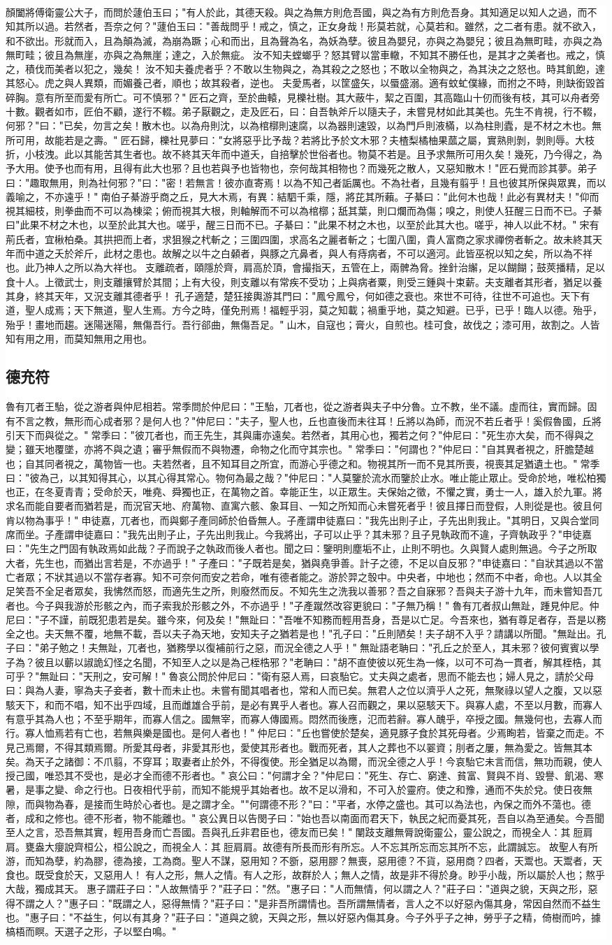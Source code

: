 顏闔將傅衛靈公大子，而問於蘧伯玉曰；"有人於此，其德天殺。與之為無方則危吾國，與之為有方則危吾身。其知適足以知人之過，而不知其所以過。若然者，吾奈之何？"蘧伯玉曰："善哉問乎！戒之，慎之，正女身哉！形莫若就，心莫若和。雖然，之二者有患。就不欲入，和不欲出。形就而入，且為顛為滅，為崩為蹶；心和而出，且為聲為名，為妖為孽。彼且為嬰兒，亦與之為嬰兒；彼且為無町畦，亦與之為無町畦；彼且為無崖，亦與之為無崖；達之，入於無疵。
汝不知夫螳螂乎？怒其臂以當車轍，不知其不勝任也，是其才之美者也。戒之，慎之，積伐而美者以犯之，幾矣！
汝不知夫養虎者乎？不敢以生物與之，為其殺之之怒也；不敢以全物與之，為其決之之怒也。時其飢飽，達其怒心。虎之與人異類，而媚養己者，順也；故其殺者，逆也。
夫愛馬者，以筐盛矢，以蜃盛溺。適有蚊虻僕緣，而拊之不時，則缺銜毀首碎胸。意有所至而愛有所亡。可不慎邪？"
匠石之齊，至於曲轅，見櫟社樹。其大蔽牛，絜之百圍，其高臨山十仞而後有枝，其可以舟者旁十數。觀者如市，匠伯不顧，遂行不輟。弟子厭觀之，走及匠石，曰：自吾執斧斤以隨夫子，未嘗見材如此其美也。先生不肯視，行不輟，何邪？"曰："已矣，勿言之矣！散木也。以為舟則沈，以為棺槨則速腐，以為器則速毀，以為門戶則液樠，以為柱則蠹，是不材之木也。無所可用，故能若是之壽。"
匠石歸，櫟社見夢曰："女將惡乎比予哉？若將比予於文木邪？夫楂梨橘柚果蓏之屬，實熟則剝，剝則辱。大枝折，小枝洩。此以其能苦其生者也。故不終其天年而中道夭，自掊擊於世俗者也。物莫不若是。且予求無所可用久矣！幾死，乃今得之，為予大用。使予也而有用，且得有此大也邪？且也若與予也皆物也，奈何哉其相物也？而幾死之散人，又惡知散木！"匠石覺而診其夢。弟子曰："趣取無用，則為社何邪？"曰："密！若無言！彼亦直寄焉！以為不知己者詬厲也。不為社者，且幾有翦乎！且也彼其所保與眾異，而以義喻之，不亦遠乎！"
南伯子綦游乎商之丘，見大木焉，有異：結駟千乘，隱，將芘其所藾。子綦曰："此何木也哉！此必有異材夫！"仰而視其細枝，則拳曲而不可以為棟梁；俯而視其大根，則軸解而不可以為棺槨；舐其葉，則口爛而為傷；嗅之，則使人狂醒三日而不已。子綦曰"此果不材之木也，以至於此其大也。嗟乎，醒三日而不已。子綦曰："此果不材之木也，以至於此其大也。嗟乎，神人以此不材。"
宋有荊氏者，宜楸柏桑。其拱把而上者，求狙猴之杙斬之；三圍四圍，求高名之麗者斬之；七圍八圍，貴人富商之家求禪傍者斬之。故未終其天年而中道之夭於斧斤，此材之患也。故解之以牛之白顙者，與豚之亢鼻者，與人有痔病者，不可以適河。此皆巫祝以知之矣，所以為不祥也。此乃神人之所以為大祥也。
支離疏者，頤隱於齊，肩高於頂，會撮指天，五管在上，兩髀為脅。挫針治繲，足以餬餬；鼓莢播精，足以食十人。上徵武士，則支離攘臂於其間；上有大役，則支離以有常疾不受功；上與病者粟，則受三鍾與十束薪。夫支離者其形者，猶足以養其身，終其天年，又況支離其德者乎！
孔子適楚，楚狂接輿游其門曰："鳳兮鳳兮，何如德之衰也。來世不可待，往世不可追也。天下有道，聖人成焉；天下無道，聖人生焉。方今之時，僅免刑焉！福輕乎羽，莫之知載；禍重乎地，莫之知避。已乎，已乎！臨人以德。殆乎，殆乎！畫地而趨。迷陽迷陽，無傷吾行。吾行郤曲，無傷吾足。"
山木，自寇也；膏火，自煎也。桂可食，故伐之；漆可用，故割之。人皆知有用之用，而莫知無用之用也。


## 德充符

魯有兀者王駘，從之游者與仲尼相若。常季問於仲尼曰："王駘，兀者也，從之游者與夫子中分魯。立不教，坐不議。虛而往，實而歸。固有不言之教，無形而心成者邪？是何人也？"仲尼曰："夫子，聖人也，丘也直後而未往耳！丘將以為師，而況不若丘者乎！奚假魯國，丘將引天下而與從之。"
常季曰："彼兀者也，而王先生，其與庸亦遠矣。若然者，其用心也，獨若之何？"仲尼曰："死生亦大矣，而不得與之變；雖天地覆墜，亦將不與之遺；審乎無假而不與物遷，命物之化而守其宗也。"
常季曰："何謂也？"仲尼曰："自其異者視之，肝膽楚越也；自其同者視之，萬物皆一也。夫若然者，且不知耳目之所宜，而游心乎德之和。物視其所一而不見其所喪，視喪其足猶遺土也。"
常季曰："彼為己，以其知得其心，以其心得其常心。物何為最之哉？"仲尼曰："人莫鑒於流水而鑒於止水。唯止能止眾止。受命於地，唯松柏獨也正，在冬夏青青；受命於天，唯堯、舜獨也正，在萬物之首。幸能正生，以正眾生。夫保始之徵，不懼之實，勇士一人，雄入於九軍。將求名而能自要者而猶若是，而況官天地、府萬物、直寓六骸、象耳目、一知之所知而心未嘗死者乎！彼且擇日而登假，人則從是也。彼且何肯以物為事乎！"
申徒嘉，兀者也，而與鄭子產同師於伯昏無人。子產謂申徒嘉曰："我先出則子止，子先出則我止。"其明日，又與合堂同席而坐。子產謂申徒嘉曰："我先出則子止，子先出則我止。今我將出，子可以止乎？其未邪？且子見執政而不違，子齊執政乎？"申徒嘉曰："先生之門固有執政焉如此哉？子而說子之執政而後人者也。聞之曰：鑒明則塵垢不止，止則不明也。久與賢人處則無過。今子之所取大者，先生也，而猶出言若是，不亦過乎！"
子產曰："子既若是矣，猶與堯爭善。計子之德，不足以自反邪？"申徒嘉曰："自狀其過以不當亡者眾；不狀其過以不當存者寡。知不可奈何而安之若命，唯有德者能之。游於羿之彀中。中央者，中地也；然而不中者，命也。人以其全足笑吾不全足者眾矣，我怫然而怒，而適先生之所，則廢然而反。不知先生之洗我以善邪？吾之自寐邪？吾與夫子游十九年，而未嘗知吾兀者也。今子與我游於形骸之內，而子索我於形骸之外，不亦過乎！"子產蹴然改容更貌曰："子無乃稱！"
魯有兀者叔山無趾，踵見仲尼。仲尼曰："子不謹，前既犯患若是矣。雖今來，何及矣！"無趾曰："吾唯不知務而輕用吾身，吾是以亡足。今吾來也，猶有尊足者存，吾是以務全之也。夫天無不覆，地無不載，吾以夫子為天地，安知夫子之猶若是也！"孔子曰："丘則陋矣！夫子胡不入乎？請講以所聞。"無趾出。孔子曰："弟子勉之！夫無趾，兀者也，猶務學以復補前行之惡，而況全德之人乎！"
無趾語老聃曰："孔丘之於至人，其未邪？彼何賓賓以學子為？彼且以蘄以諔詭幻怪之名聞，不知至人之以是為己桎梏邪？"老聃曰："胡不直使彼以死生為一條，以可不可為一貫者，解其桎梏，其可乎？"無趾曰："天刑之，安可解！"
魯哀公問於仲尼曰："衛有惡人焉，曰哀駘它。丈夫與之處者，思而不能去也；婦人見之，請於父母曰：與為人妻，寧為夫子妾者，數十而未止也。未嘗有聞其唱者也，常和人而已矣。無君人之位以濟乎人之死，無聚祿以望人之腹，又以惡駭天下，和而不唱，知不出乎四域，且而雌雄合乎前，是必有異乎人者也。寡人召而觀之，果以惡駭天下。與寡人處，不至以月數，而寡人有意乎其為人也；不至乎期年，而寡人信之。國無宰，而寡人傳國焉。悶然而後應，氾而若辭。寡人醜乎，卒授之國。無幾何也，去寡人而行。寡人恤焉若有亡也，若無與樂是國也。是何人者也！"
仲尼曰："丘也嘗使於楚矣，適見豚子食於其死母者。少焉眴若，皆棄之而走。不見己焉爾，不得其類焉爾。所愛其母者，非愛其形也，愛使其形者也。戰而死者，其人之葬也不以翣資；刖者之屢，無為愛之。皆無其本矣。為天子之諸御：不爪翦，不穿耳；取妻者止於外，不得復使。形全猶足以為爾，而況全德之人乎！今哀駘它未言而信，無功而親，使人授己國，唯恐其不受也，是必才全而德不形者也。"
哀公曰："何謂才全？"仲尼曰："死生、存亡、窮達、貧富、賢與不肖、毀譽、飢渴、寒暑，是事之變、命之行也。日夜相代乎前，而知不能規乎其始者也。故不足以滑和，不可入於靈府。使之和豫，通而不失於兌。使日夜無隙，而與物為春，是接而生時於心者也。是之謂才全。""何謂德不形？"曰："平者，水停之盛也。其可以為法也，內保之而外不蕩也。德者，成和之修也。德不形者，物不能離也。"
哀公異日以告閔子曰："始也吾以南面而君天下，執民之紀而憂其死，吾自以為至通矣。今吾聞至人之言，恐吾無其實，輕用吾身而亡吾國。吾與孔丘非君臣也，德友而已矣！"
闉跂支離無脣說衛靈公，靈公說之，而視全人：其 脰肩肩。甕盎大癭說齊桓公，桓公說之，而視全人：其 脰肩肩。故德有所長而形有所忘。人不忘其所忘而忘其所不忘，此謂誠忘。
故聖人有所游，而知為孽，約為膠，德為接，工為商。聖人不謀，惡用知？不斵，惡用膠？無喪，惡用德？不貨，惡用商？四者，天鬻也。天鬻者，天食也。既受食於天，又惡用人！
有人之形，無人之情。有人之形，故群於人；無人之情，故是非不得於身。眇乎小哉，所以屬於人也；熬乎大哉，獨成其天。
惠子謂莊子曰："人故無情乎？"莊子曰："然。"惠子曰："人而無情，何以謂之人？"莊子曰："道與之貌，天與之形，惡得不謂之人？"惠子曰："既謂之人，惡得無情？"莊子曰："是非吾所謂情也。吾所謂無情者，言人之不以好惡內傷其身，常因自然而不益生也。"惠子曰："不益生，何以有其身？"莊子曰："道與之貌，天與之形，無以好惡內傷其身。今子外乎子之神，勞乎子之精，倚樹而吟，據槁梧而瞑。天選子之形，子以堅白鳴。"
